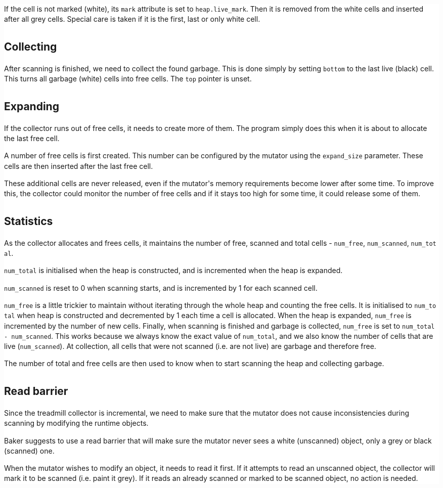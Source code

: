 If the cell is not marked (white), its `mark` attribute is set to `heap.live_mark`. Then it is removed from the white cells and inserted after all grey cells. Special care is taken if it is the first, last or only white cell.

## Collecting

After scanning is finished, we need to collect the found garbage. This is done simply by setting `bottom` to the last live (black) cell. This turns all garbage (white) cells into free cells. The `top` pointer is unset.

## Expanding

If the collector runs out of free cells, it needs to create more of them. The program simply does this when it is about to allocate the last free cell.

A number of free cells is first created. This number can be configured by the mutator using the `expand_size` parameter. These cells are then inserted after the last free cell.

These additional cells are never released, even if the mutator's memory requirements become lower after some time. To improve this, the collector could monitor the number of free cells and if it stays too high for some time, it could release some of them.

## Statistics

As the collector allocates and frees cells, it maintains the number of free, scanned and total cells - `num_free`, `num_scanned`, `num_total`.

`num_total` is initialised when the heap is constructed, and is incremented when the heap is expanded.

`num_scanned` is reset to 0 when scanning starts, and is incremented by 1 for each scanned cell.

`num_free` is a little trickier to maintain without iterating through the whole heap and counting the free cells. It is initialised to `num_total` when heap is constructed and decremented by 1 each time a cell is allocated. When the heap is expanded, `num_free` is incremented by the number of new cells. Finally, when scanning is finished and garbage is collected, `num_free` is set to `num_total - num_scanned`. This works because we always know the exact value of `num_total`, and we also know the number of cells that are live (`num_scanned`). At collection, all cells that were not scanned (i.e. are not live) are garbage and therefore free.

The number of total and free cells are then used to know when to start scanning the heap and collecting garbage.

## Read barrier

Since the treadmill collector is incremental, we need to make sure that the mutator does not cause inconsistencies during scanning by modifying the runtime objects.

Baker suggests to use a read barrier that will make sure the mutator never sees a white (unscanned) object, only a grey or black (scanned) one.

When the mutator wishes to modify an object, it needs to read it first. If it attempts to read an unscanned object, the collector will mark it to be scanned (i.e. paint it grey). If it reads an already scanned or marked to be scanned object, no action is needed.
